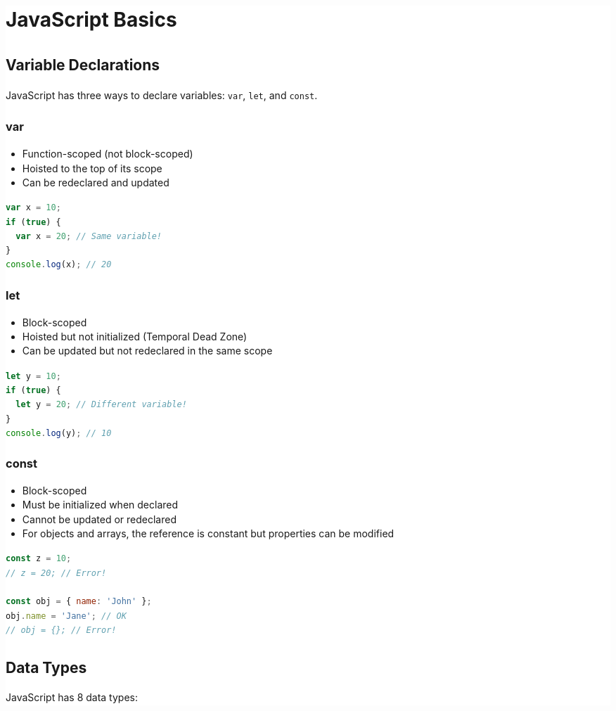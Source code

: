 # JavaScript Basics

## Variable Declarations

JavaScript has three ways to declare variables: `var`, `let`, and `const`.

### var
- Function-scoped (not block-scoped)
- Hoisted to the top of its scope
- Can be redeclared and updated

```javascript
var x = 10;
if (true) {
  var x = 20; // Same variable!
}
console.log(x); // 20
```

### let
- Block-scoped
- Hoisted but not initialized (Temporal Dead Zone)
- Can be updated but not redeclared in the same scope

```javascript
let y = 10;
if (true) {
  let y = 20; // Different variable!
}
console.log(y); // 10
```

### const
- Block-scoped
- Must be initialized when declared
- Cannot be updated or redeclared
- For objects and arrays, the reference is constant but properties can be modified

```javascript
const z = 10;
// z = 20; // Error!

const obj = { name: 'John' };
obj.name = 'Jane'; // OK
// obj = {}; // Error!
```

## Data Types

JavaScript has 8 data types:
